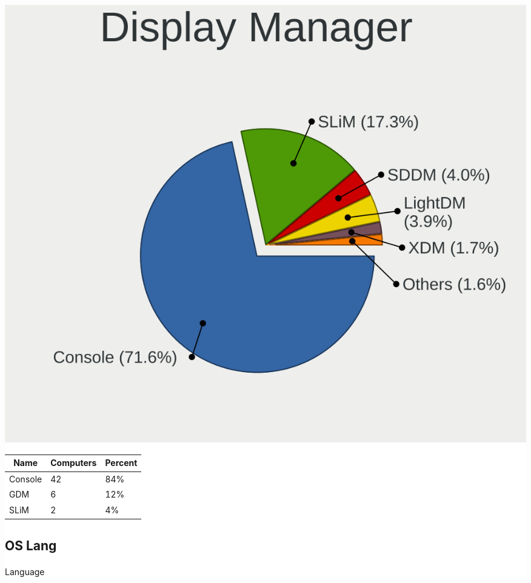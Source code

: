 ![Display Manager](./All/images/pie_chart_bsd/os_display_manager.svg)


| Name    | Computers | Percent |
|---------|-----------|---------|
| Console | 42        | 84%     |
| GDM     | 6         | 12%     |
| SLiM    | 2         | 4%      |

OS Lang
-------

Language
